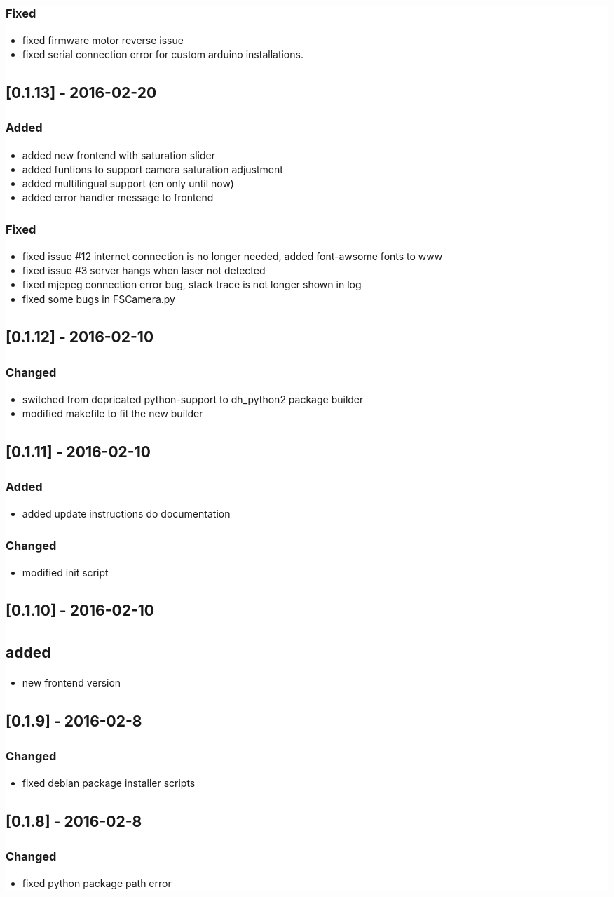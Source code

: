### Fixed
- fixed firmware motor reverse issue
- fixed serial connection error for custom arduino installations.

## [0.1.13] - 2016-02-20
### Added
- added new frontend with saturation slider
- added funtions to support camera saturation adjustment
- added multilingual support (en only until now)
- added error handler message to frontend

### Fixed
- fixed issue #12 internet connection is no longer needed, added font-awsome fonts to www
- fixed issue #3 server hangs when laser not detected
- fixed mjepeg connection error bug, stack trace is not longer shown in log
- fixed some bugs in FSCamera.py

## [0.1.12] - 2016-02-10

### Changed
- switched from depricated python-support to dh_python2 package builder
- modified makefile to fit the new builder

## [0.1.11] - 2016-02-10

### Added
- added update instructions do documentation

### Changed
- modified init script

## [0.1.10] - 2016-02-10
## added
- new frontend version

## [0.1.9] - 2016-02-8

### Changed
- fixed debian package installer scripts

## [0.1.8] - 2016-02-8

### Changed
- fixed python package path error
